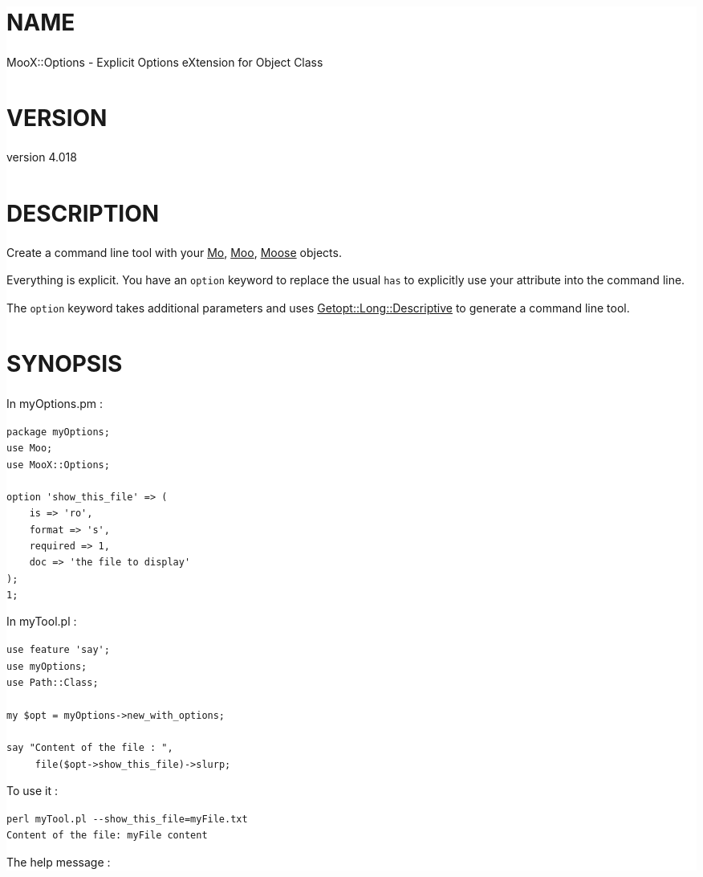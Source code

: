 # NAME

MooX::Options - Explicit Options eXtension for Object Class

# VERSION

version 4.018

# DESCRIPTION

Create a command line tool with your [Mo](https://metacpan.org/pod/Mo), [Moo](https://metacpan.org/pod/Moo), [Moose](https://metacpan.org/pod/Moose) objects.

Everything is explicit. You have an `option` keyword to replace the usual `has` to explicitly use your attribute into the command line.

The `option` keyword takes additional parameters and uses [Getopt::Long::Descriptive](https://metacpan.org/pod/Getopt::Long::Descriptive)
to generate a command line tool.

# SYNOPSIS

In myOptions.pm :

    package myOptions;
    use Moo;
    use MooX::Options;
    
    option 'show_this_file' => (
        is => 'ro',
        format => 's',
        required => 1,
        doc => 'the file to display'
    );
    1;

In myTool.pl :

    use feature 'say';
    use myOptions;
    use Path::Class;
    
    my $opt = myOptions->new_with_options;
    
    say "Content of the file : ",
         file($opt->show_this_file)->slurp;

To use it :

    perl myTool.pl --show_this_file=myFile.txt
    Content of the file: myFile content

The help message :

